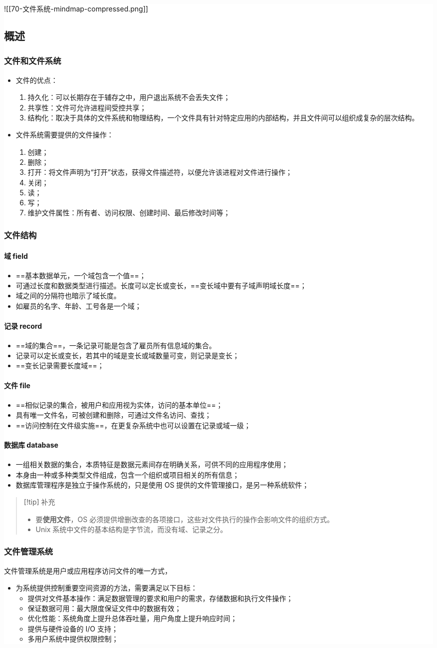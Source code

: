 ![[70-文件系统-mindmap-compressed.png]]
## 概述
### 文件和文件系统
- 文件的优点：
	1. 持久化：可以长期存在于辅存之中，用户退出系统不会丢失文件；
	2. 共享性：文件可允许进程间受控共享；
	3. 结构化：取决于具体的文件系统和物理结构，一个文件具有针对特定应用的内部结构，并且文件间可以组织成复杂的层次结构。

- 文件系统需要提供的文件操作：
	1. 创建；
	2. 删除；
	3. 打开：将文件声明为“打开”状态，获得文件描述符，以便允许该进程对文件进行操作；
	4. 关闭；
	5. 读；
	6. 写；
	7. 维护文件属性：所有者、访问权限、创建时间、最后修改时间等；

### 文件结构

#### 域 field
- ==基本数据单元，一个域包含一个值==；
- 可通过长度和数据类型进行描述。长度可以定长或变长，==变长域中要有子域声明域长度==；
- 域之间的分隔符也暗示了域长度。
- 如雇员的名字、年龄、工号各是一个域；

#### 记录 record
- ==域的集合==，一条记录可能是包含了雇员所有信息域的集合。
- 记录可以定长或变长，若其中的域是变长或域数量可变，则记录是变长；
- ==变长记录需要长度域==；

#### 文件 file
- ==相似记录的集合，被用户和应用视为实体，访问的基本单位==；
- 具有唯一文件名，可被创建和删除，可通过文件名访问、查找；
- ==访问控制在文件级实施==，在更复杂系统中也可以设置在记录或域一级；

#### 数据库 database
- 一组相关数据的集合，本质特征是数据元素间存在明确关系，可供不同的应用程序使用；
- 本身由一种或多种类型文件组成，包含一个组织或项目相关的所有信息；
- 数据库管理程序是独立于操作系统的，只是使用 OS 提供的文件管理接口，是另一种系统软件；

>[!tip] 补充
>- 要**使用文件**，OS 必须提供增删改查的各项接口，这些对文件执行的操作会影响文件的组织方式。
>- Unix 系统中文件的基本结构是字节流，而没有域、记录之分。

### 文件管理系统
文件管理系统是用户或应用程序访问文件的唯一方式，
- 为系统提供控制重要空间资源的方法，需要满足以下目标：
	- 提供对文件基本操作：满足数据管理的要求和用户的需求，存储数据和执行文件操作；
	- 保证数据可用：最大限度保证文件中的数据有效；
	- 优化性能：系统角度上提升总体吞吐量，用户角度上提升响应时间；
	- 提供与硬件设备的 I/O 支持；
	- 多用户系统中提供权限控制；
